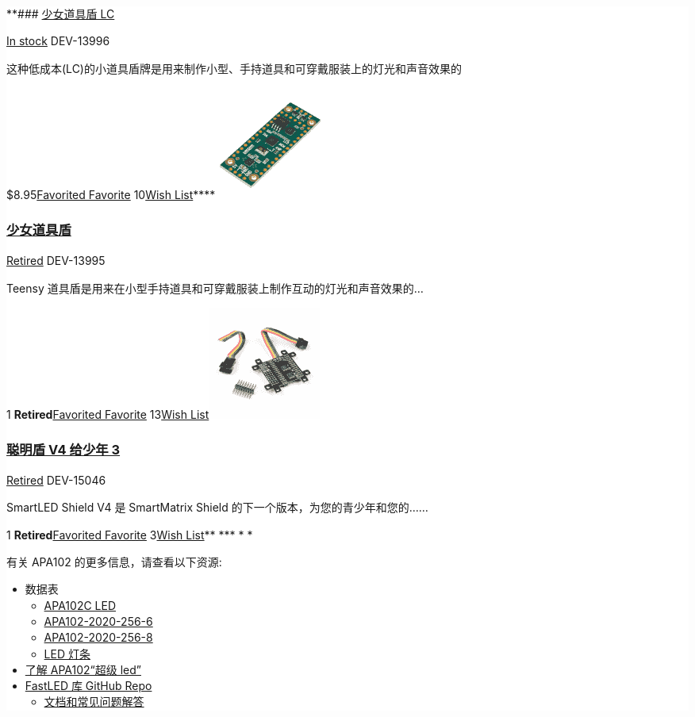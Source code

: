  **### [少女道具盾 LC](https://www.sparkfun.com/products/13996)

[In stock](https://learn.sparkfun.com/static/bubbles/ "in stock") DEV-13996

这种低成本(LC)的小道具盾牌是用来制作小型、手持道具和可穿戴服装上的灯光和声音效果的

$8.95[Favorited Favorite](# "Add to favorites") 10[Wish List](# "Add to wish list")****[![Teensy Prop Shield](img/296d0e94ab7b82b0ce863044bd1ad361.png)](https://www.sparkfun.com/products/retired/13995) 

### [少女道具盾](https://www.sparkfun.com/products/retired/13995)

[Retired](https://learn.sparkfun.com/static/bubbles/ "Retired") DEV-13995

Teensy 道具盾是用来在小型手持道具和可穿戴服装上制作互动的灯光和声音效果的…

1 **Retired**[Favorited Favorite](# "Add to favorites") 13[Wish List](# "Add to wish list")[![SmartLED Shield V4 for Teensy 3](img/630f5e94c0010b6c221537626815ebce.png)](https://www.sparkfun.com/products/retired/15046) 

### [聪明盾 V4 给少年 3](https://www.sparkfun.com/products/retired/15046)

[Retired](https://learn.sparkfun.com/static/bubbles/ "Retired") DEV-15046

SmartLED Shield V4 是 SmartMatrix Shield 的下一个版本，为您的青少年和您的……

1 **Retired**[Favorited Favorite](# "Add to favorites") 3[Wish List](# "Add to wish list")** *** * *

有关 APA102 的更多信息，请查看以下资源:

*   数据表
    *   [APA102C LED](https://cdn.sparkfun.com/datasheets/Components/LED/APA102C.pdf)
    *   [APA102-2020-256-6](https://cdn.sparkfun.com/assets/d/c/a/4/2/APA_102-2020-256-6.pdf)
    *   [APA102-2020-256-8](https://cdn.sparkfun.com/assets/0/1/5/c/3/_20181120__APA_102-2020-256-8.pdf)
    *   [LED 灯条](https://cdn.sparkfun.com/datasheets/Components/LED/S60102.pdf)
*   [了解 APA102“超级 led”](https://cpldcpu.wordpress.com/2014/11/30/understanding-the-apa102-superled/)
*   [FastLED 库 GitHub Repo](https://github.com/FastLED/FastLED)
    *   [文档和常见问题解答](https://github.com/FastLED/FastLED/wiki/Frequently-Asked-Questions)
